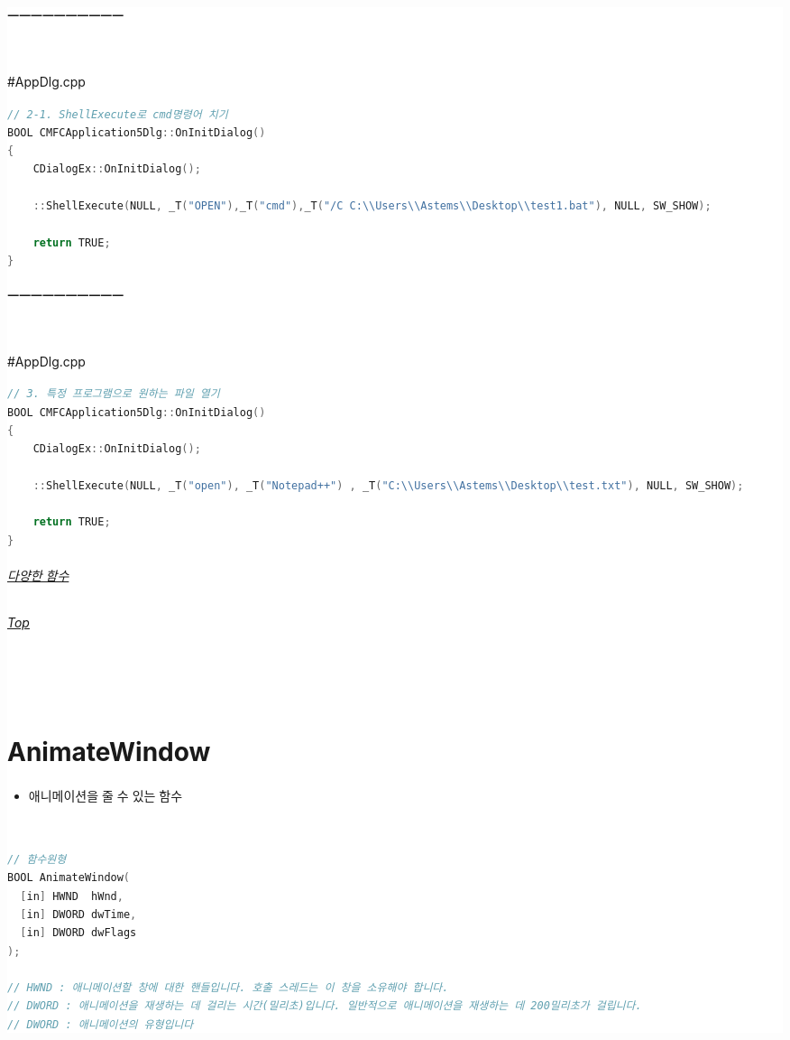 #### ㅡㅡㅡㅡㅡㅡㅡㅡㅡㅡ

<br/>

#AppDlg.cpp
~~~c++
// 2-1. ShellExecute로 cmd명령어 치기
BOOL CMFCApplication5Dlg::OnInitDialog()
{
	CDialogEx::OnInitDialog();

	::ShellExecute(NULL, _T("OPEN"),_T("cmd"),_T("/C C:\\Users\\Astems\\Desktop\\test1.bat"), NULL, SW_SHOW);

	return TRUE;
}
~~~

#### ㅡㅡㅡㅡㅡㅡㅡㅡㅡㅡ

<br/>

#AppDlg.cpp
~~~c++
// 3. 특정 프로그램으로 원하는 파일 열기
BOOL CMFCApplication5Dlg::OnInitDialog()
{
	CDialogEx::OnInitDialog();

	::ShellExecute(NULL, _T("open"), _T("Notepad++") , _T("C:\\Users\\Astems\\Desktop\\test.txt"), NULL, SW_SHOW);

	return TRUE;
}
~~~

###### [다양한 함수](#다양한-함수)
###### [Top](#top)

<br/>
<br/>

# AnimateWindow
  - 애니메이션을 줄 수 있는 함수

<br/>

~~~c++
// 함수원형
BOOL AnimateWindow(
  [in] HWND  hWnd,
  [in] DWORD dwTime,
  [in] DWORD dwFlags
);

// HWND : 애니메이션할 창에 대한 핸들입니다. 호출 스레드는 이 창을 소유해야 합니다.
// DWORD : 애니메이션을 재생하는 데 걸리는 시간(밀리초)입니다. 일반적으로 애니메이션을 재생하는 데 200밀리초가 걸립니다.
// DWORD : 애니메이션의 유형입니다
~~~
